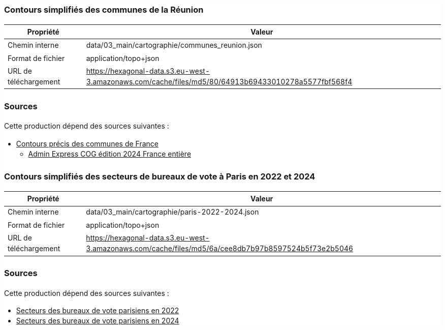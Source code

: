 ### Contours simplifiés des communes de la Réunion
<a name="data/03_main/cartographie/communes_reunion.json"></a>

| Propriété | Valeur |
| --------- | ------ |
| Chemin interne | data/03_main/cartographie/communes_reunion.json |
| Format de fichier | application/topo+json |
| URL de téléchargement | https://hexagonal-data.s3.eu-west-3.amazonaws.com/cache/files/md5/80/64913b69433010278a5577fbf568f4 |






### Sources

Cette production dépend des sources suivantes :

<ul>
    <li><a href="productions.md#data/03_main/geodata/communes.json">Contours précis des communes de France</a>
        <ul>
    <li><a href="sources.md#data/01_raw/ign/admin_express/admin_express_cog.7z">Admin Express COG édition 2024 France entière</a>
        </li>
    </ul>
        </li>
    </ul>

### Contours simplifiés des secteurs de bureaux de vote à Paris en 2022 et 2024
<a name="data/03_main/cartographie/paris-2022-2024.json"></a>

| Propriété | Valeur |
| --------- | ------ |
| Chemin interne | data/03_main/cartographie/paris-2022-2024.json |
| Format de fichier | application/topo+json |
| URL de téléchargement | https://hexagonal-data.s3.eu-west-3.amazonaws.com/cache/files/md5/6a/cee8db7b97b8597524b5f73e2b5046 |






### Sources

Cette production dépend des sources suivantes :

<ul>
    <li><a href="sources.md#data/01_raw/paris/2022-secteur-bureaux.json">Secteurs des bureaux de vote parisiens en 2022</a>
        </li>
    <li><a href="sources.md#data/01_raw/paris/2024-secteur-bureaux.json">Secteurs des bureaux de vote parisiens en 2024</a>
        </li>
    </ul>
